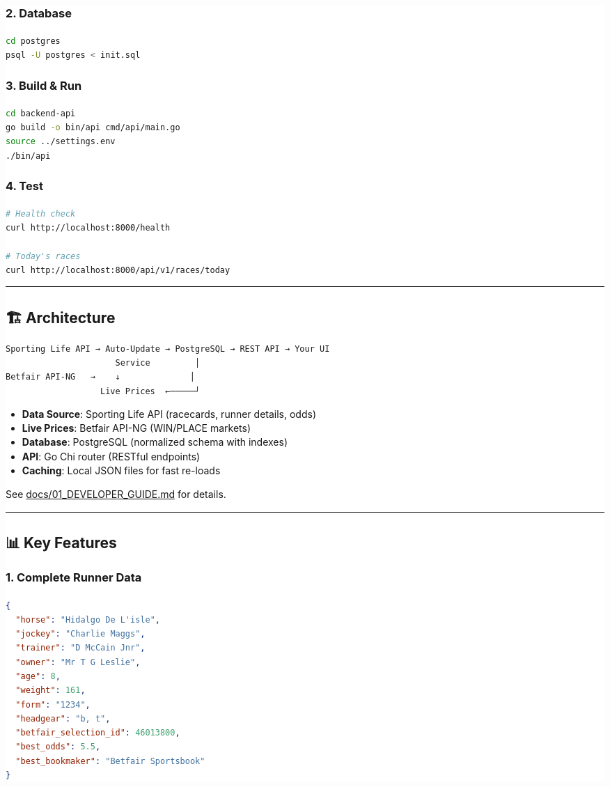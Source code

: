 ### 2. Database
```bash
cd postgres
psql -U postgres < init.sql
```

### 3. Build & Run
```bash
cd backend-api
go build -o bin/api cmd/api/main.go
source ../settings.env
./bin/api
```

### 4. Test
```bash
# Health check
curl http://localhost:8000/health

# Today's races
curl http://localhost:8000/api/v1/races/today
```

---

## 🏗️ Architecture

```
Sporting Life API → Auto-Update → PostgreSQL → REST API → Your UI
                      Service         │
Betfair API-NG   →    ↓              │
                   Live Prices  ←─────┘
```

- **Data Source**: Sporting Life API (racecards, runner details, odds)
- **Live Prices**: Betfair API-NG (WIN/PLACE markets)
- **Database**: PostgreSQL (normalized schema with indexes)
- **API**: Go Chi router (RESTful endpoints)
- **Caching**: Local JSON files for fast re-loads

See [docs/01_DEVELOPER_GUIDE.md](./docs/01_DEVELOPER_GUIDE.md) for details.

---

## 📊 Key Features

### 1. **Complete Runner Data**
```json
{
  "horse": "Hidalgo De L'isle",
  "jockey": "Charlie Maggs",
  "trainer": "D McCain Jnr",
  "owner": "Mr T G Leslie",
  "age": 8,
  "weight": 161,
  "form": "1234",
  "headgear": "b, t",
  "betfair_selection_id": 46013800,
  "best_odds": 5.5,
  "best_bookmaker": "Betfair Sportsbook"
}
```
